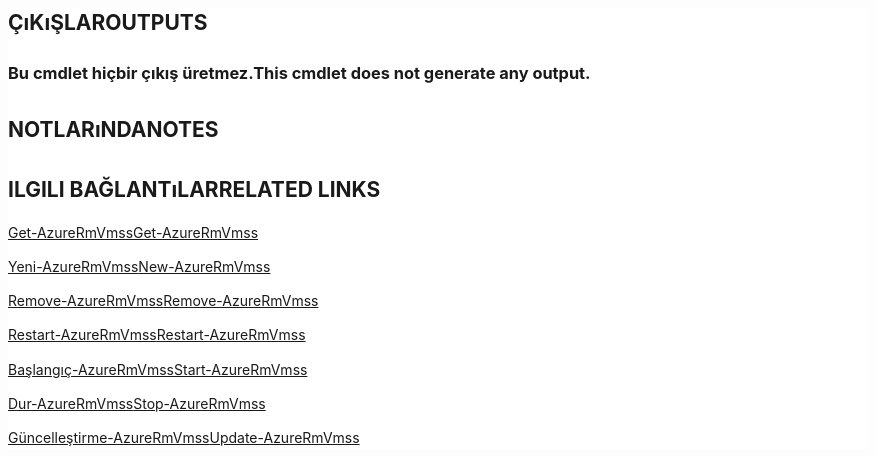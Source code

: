 ## <span data-ttu-id="903e1-139">ÇıKıŞLAR</span><span class="sxs-lookup"><span data-stu-id="903e1-139">OUTPUTS</span></span>

### <span data-ttu-id="903e1-140">Bu cmdlet hiçbir çıkış üretmez.</span><span class="sxs-lookup"><span data-stu-id="903e1-140">This cmdlet does not generate any output.</span></span>

## <span data-ttu-id="903e1-141">NOTLARıNDA</span><span class="sxs-lookup"><span data-stu-id="903e1-141">NOTES</span></span>

## <span data-ttu-id="903e1-142">ILGILI BAĞLANTıLAR</span><span class="sxs-lookup"><span data-stu-id="903e1-142">RELATED LINKS</span></span>

[<span data-ttu-id="903e1-143">Get-AzureRmVmss</span><span class="sxs-lookup"><span data-stu-id="903e1-143">Get-AzureRmVmss</span></span>](./Get-AzureRmVmss.md)

[<span data-ttu-id="903e1-144">Yeni-AzureRmVmss</span><span class="sxs-lookup"><span data-stu-id="903e1-144">New-AzureRmVmss</span></span>](./New-AzureRmVmss.md)

[<span data-ttu-id="903e1-145">Remove-AzureRmVmss</span><span class="sxs-lookup"><span data-stu-id="903e1-145">Remove-AzureRmVmss</span></span>](./Remove-AzureRmVmss.md)

[<span data-ttu-id="903e1-146">Restart-AzureRmVmss</span><span class="sxs-lookup"><span data-stu-id="903e1-146">Restart-AzureRmVmss</span></span>](./Restart-AzureRmVmss.md)

[<span data-ttu-id="903e1-147">Başlangıç-AzureRmVmss</span><span class="sxs-lookup"><span data-stu-id="903e1-147">Start-AzureRmVmss</span></span>](./Start-AzureRmVmss.md)

[<span data-ttu-id="903e1-148">Dur-AzureRmVmss</span><span class="sxs-lookup"><span data-stu-id="903e1-148">Stop-AzureRmVmss</span></span>](./Stop-AzureRmVmss.md)

[<span data-ttu-id="903e1-149">Güncelleştirme-AzureRmVmss</span><span class="sxs-lookup"><span data-stu-id="903e1-149">Update-AzureRmVmss</span></span>](./Update-AzureRmVmss.md)


